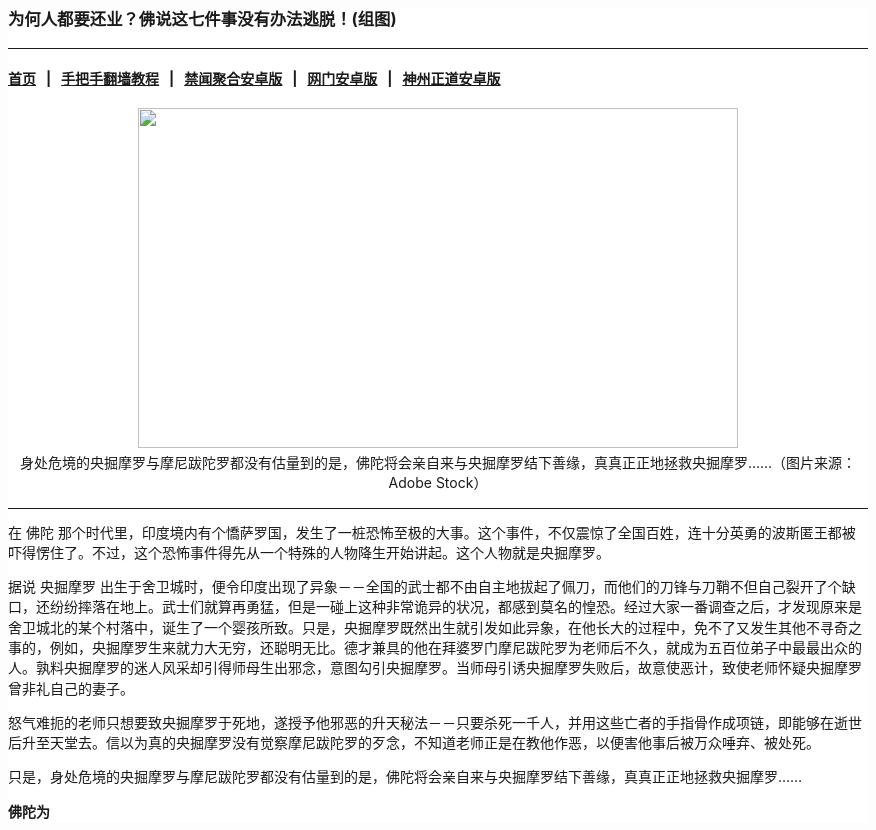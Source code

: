 ### 为何人都要还业？佛说这七件事没有办法逃脱！(组图)
------------------------

#### [首页](https://github.com/gfw-breaker/banned-news/blob/master/README.md) &nbsp;&nbsp;|&nbsp;&nbsp; [手把手翻墙教程](https://github.com/gfw-breaker/guides/wiki) &nbsp;&nbsp;|&nbsp;&nbsp; [禁闻聚合安卓版](https://github.com/gfw-breaker/bn-android) &nbsp;&nbsp;|&nbsp;&nbsp; [网门安卓版](https://github.com/oGate2/oGate) &nbsp;&nbsp;|&nbsp;&nbsp; [神州正道安卓版](https://github.com/SzzdOgate/update) 



<div class="article_right" style="fone-color:#000">
 <p style="text-align:center">
  <img alt="" src="http://img2.secretchina.com/pic/2017/12-31/p2065200a582473961-ss.jpg" style="height:340px; width:600px"/>
  <br>
   身处危境的央掘摩罗与摩尼跋陀罗都没有估量到的是，佛陀将会亲自来与央掘摩罗结下善缘，真真正正地拯救央掘摩罗……（图片来源：Adobe Stock）
   <span id="hideid" name="hideid" style="color:red;display:none;">
    <span href="https://www.secretchina.com">
    </span>
   </span>
  </br>
 </p>
 <div id="txt-mid1-t21-2017">
  

---


  </div>
 </div>
 <p>
  在
  <span href="https://www.secretchina.com/news/gb/tag/佛陀" target="_blank">
   佛陀
  </span>
  那个时代里，印度境内有个憍萨罗国，发生了一桩恐怖至极的大事。这个事件，不仅震惊了全国百姓，连十分英勇的波斯匿王都被吓得愣住了。不过，这个恐怖事件得先从一个特殊的人物降生开始讲起。这个人物就是央掘摩罗。
  <span id="hideid" name="hideid" style="color:red;display:none;">
   <span href="https://www.secretchina.com">
   </span>
  </span>
 </p>
 <p>
  据说
  <span href="https://www.secretchina.com/news/gb/tag/央掘摩罗" target="_blank">
   央掘摩罗
  </span>
  出生于舍卫城时，便令印度出现了异象－－全国的武士都不由自主地拔起了佩刀，而他们的刀锋与刀鞘不但自己裂开了个缺口，还纷纷摔落在地上。武士们就算再勇猛，但是一碰上这种非常诡异的状况，都感到莫名的惶恐。经过大家一番调查之后，才发现原来是舍卫城北的某个村落中，诞生了一个婴孩所致。只是，央掘摩罗既然出生就引发如此异象，在他长大的过程中，免不了又发生其他不寻奇之事的，例如，央掘摩罗生来就力大无穷，还聪明无比。德才兼具的他在拜婆罗门摩尼跋陀罗为老师后不久，就成为五百位弟子中最最出众的人。孰料央掘摩罗的迷人风采却引得师母生出邪念，意图勾引央掘摩罗。当师母引诱央掘摩罗失败后，故意使恶计，致使老师怀疑央掘摩罗曾非礼自己的妻子。
 </p>
 <p>
  怒气难扼的老师只想要致央掘摩罗于死地，遂授予他邪恶的升天秘法－－只要杀死一千人，并用这些亡者的手指骨作成项链，即能够在逝世后升至天堂去。信以为真的央掘摩罗没有觉察摩尼跋陀罗的歹念，不知道老师正是在教他作恶，以便害他事后被万众唾弃、被处死。
 </p>
 <p>
  只是，身处危境的央掘摩罗与摩尼跋陀罗都没有估量到的是，佛陀将会亲自来与央掘摩罗结下善缘，真真正正地拯救央掘摩罗……
 </p>
 <p>
  <strong>
   佛陀为
  </strong>